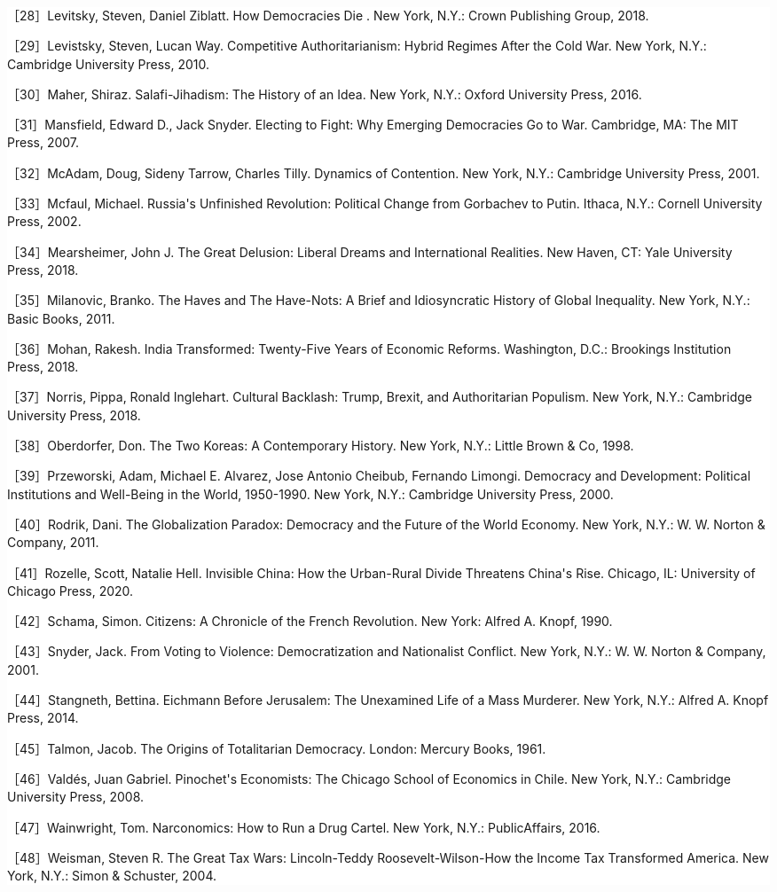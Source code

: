 ［28］Levitsky, Steven, Daniel Ziblatt. How Democracies Die . New York, N.Y.: Crown Publishing Group, 2018.

［29］Levistsky, Steven, Lucan Way. Competitive Authoritarianism: Hybrid Regimes After the Cold War. New York, N.Y.: Cambridge University Press, 2010.

［30］Maher, Shiraz. Salafi-Jihadism: The History of an Idea. New York, N.Y.: Oxford University Press, 2016.

［31］Mansfield, Edward D., Jack Snyder. Electing to Fight: Why Emerging Democracies Go to War. Cambridge, MA: The MIT Press, 2007.

［32］McAdam, Doug, Sideny Tarrow, Charles Tilly. Dynamics of Contention. New York, N.Y.: Cambridge University Press, 2001.

［33］Mcfaul, Michael. Russia's Unfinished Revolution: Political Change from Gorbachev to Putin. Ithaca, N.Y.: Cornell University Press, 2002.

［34］Mearsheimer, John J. The Great Delusion: Liberal Dreams and International Realities. New Haven, CT: Yale University Press, 2018.

［35］Milanovic, Branko. The Haves and The Have-Nots: A Brief and Idiosyncratic History of Global Inequality. New York, N.Y.: Basic Books, 2011.

［36］Mohan, Rakesh. India Transformed: Twenty-Five Years of Economic Reforms. Washington, D.C.: Brookings Institution Press, 2018.

［37］Norris, Pippa, Ronald Inglehart. Cultural Backlash: Trump, Brexit, and Authoritarian Populism. New York, N.Y.: Cambridge University Press, 2018.

［38］Oberdorfer, Don. The Two Koreas: A Contemporary History. New York, N.Y.: Little Brown & Co, 1998.

［39］Przeworski, Adam, Michael E. Alvarez, Jose Antonio Cheibub, Fernando Limongi. Democracy and Development: Political Institutions and Well-Being in the World, 1950-1990. New York, N.Y.: Cambridge University Press, 2000.

［40］Rodrik, Dani. The Globalization Paradox: Democracy and the Future of the World Economy. New York, N.Y.: W. W. Norton & Company, 2011.

［41］Rozelle, Scott, Natalie Hell. Invisible China: How the Urban-Rural Divide Threatens China's Rise. Chicago, IL: University of Chicago Press, 2020.

［42］Schama, Simon. Citizens: A Chronicle of the French Revolution. New York: Alfred A. Knopf, 1990.

［43］Snyder, Jack. From Voting to Violence: Democratization and Nationalist Conflict. New York, N.Y.: W. W. Norton & Company, 2001.

［44］Stangneth, Bettina. Eichmann Before Jerusalem: The Unexamined Life of a Mass Murderer. New York, N.Y.: Alfred A. Knopf Press, 2014.

［45］Talmon, Jacob. The Origins of Totalitarian Democracy. London: Mercury Books, 1961.

［46］Valdés, Juan Gabriel. Pinochet's Economists: The Chicago School of Economics in Chile. New York, N.Y.: Cambridge University Press, 2008.

［47］Wainwright, Tom. Narconomics: How to Run a Drug Cartel. New York, N.Y.: PublicAffairs, 2016.

［48］Weisman, Steven R. The Great Tax Wars: Lincoln-Teddy Roosevelt-Wilson-How the Income Tax Transformed America. New York, N.Y.: Simon & Schuster, 2004.
